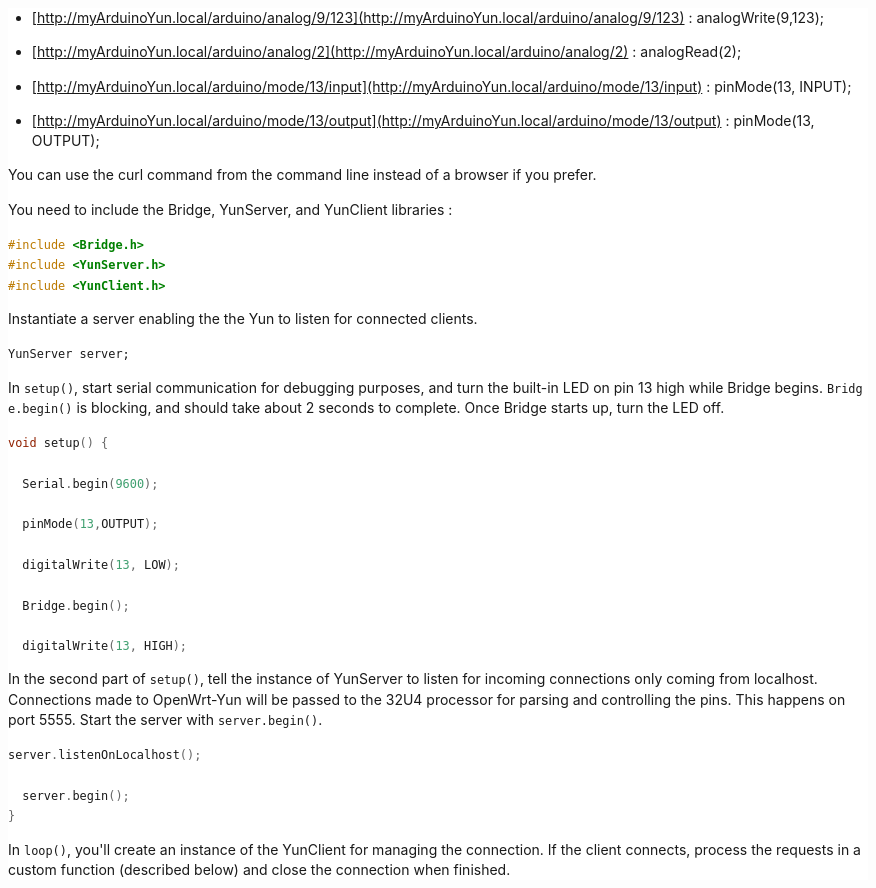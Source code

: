 - [http://myArduinoYun.local/arduino/analog/9/123](http://myArduinoYun.local/arduino/analog/9/123) : analogWrite(9,123);

- [http://myArduinoYun.local/arduino/analog/2](http://myArduinoYun.local/arduino/analog/2) : analogRead(2);

- [http://myArduinoYun.local/arduino/mode/13/input](http://myArduinoYun.local/arduino/mode/13/input) : pinMode(13, INPUT);

- [http://myArduinoYun.local/arduino/mode/13/output](http://myArduinoYun.local/arduino/mode/13/output) : pinMode(13, OUTPUT);

You can use the curl command from the command line instead of a browser if you prefer.

You need to include the Bridge, YunServer, and YunClient libraries :

```c
#include <Bridge.h>
#include <YunServer.h>
#include <YunClient.h>
```

Instantiate a server enabling the the Yun to listen for connected clients.

`YunServer server;`

In `setup()`, start serial communication for debugging purposes, and turn the built-in LED on pin 13 high while Bridge begins. `Bridge.begin()` is blocking, and should take about 2 seconds to complete. Once Bridge starts up, turn the LED off.

```c
void setup() {

  Serial.begin(9600);

  pinMode(13,OUTPUT);

  digitalWrite(13, LOW);

  Bridge.begin();

  digitalWrite(13, HIGH);
```

In the second part of `setup()`, tell the instance of YunServer to listen for incoming connections only coming from localhost. Connections made to OpenWrt-Yun will be passed to the 32U4 processor for parsing and controlling the pins. This happens on port 5555. Start the server with `server.begin()`.

```c
server.listenOnLocalhost();

  server.begin();
}
```

In `loop()`, you'll create an instance of the YunClient for managing the connection. If the client connects, process the requests in a custom function (described below) and close the connection when finished.
